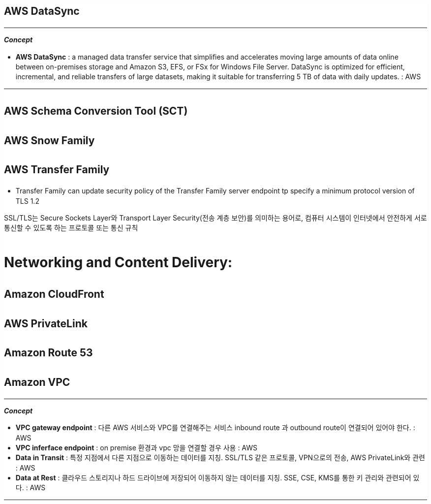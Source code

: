 
## AWS DataSync

---

**_Concept_**

- **AWS DataSync** : a managed data transfer service that simplifies and accelerates moving large amounts of data online between on-premises storage and Amazon S3, EFS, or FSx for Windows File Server. DataSync is optimized for efficient, incremental, and reliable transfers of large datasets, making it suitable for transferring 5 TB of data with daily updates. : AWS

---

## AWS Schema Conversion Tool (SCT)

## AWS Snow Family

## AWS Transfer Family

- Transfer Family can update security policy of the Transfer Family server endpoint tp specify a minimum protocol version of TLS 1.2

SSL/TLS는 Secure Sockets Layer와 Transport Layer Security(전송 계층 보안)를 의미하는 용어로, 컴퓨터 시스템이 인터넷에서 안전하게 서로 통신할 수 있도록 하는 프로토콜 또는 통신 규칙

# Networking and Content Delivery:

## Amazon CloudFront

## AWS PrivateLink

## Amazon Route 53

## Amazon VPC

---

**_Concept_**

- **VPC gateway endpoint** : 다른 AWS 서비스와 VPC를 연결해주는 서비스 inbound route 과 outbound route이 연결되어 있어야 한다. : AWS
- **VPC inferface endpoint** : on premise 환경과 vpc 망을 연결할 경우 사용 : AWS
- **Data in Transit** : 특정 지점에서 다른 지점으로 이동하는 데이터를 지칭. SSL/TLS 같은 프로토콜, VPN으로의 전송, AWS PrivateLink와 관련 : AWS
- **Data at Rest** : 클라우드 스토리지나 하드 드라이브에 저장되어 이동하지 않는 데이터를 지칭. SSE, CSE, KMS를 통한 키 관리와 관련되어 있다. : AWS

---
